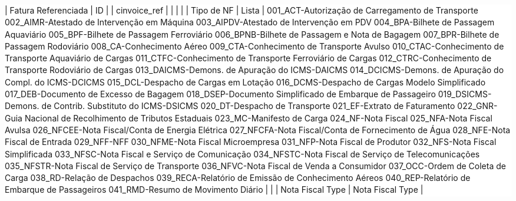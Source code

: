 |                Fatura Referenciada                |                ID                 |                                                                                                                                                                                                                                                                                                                                                                                                                                                                                                                                                                                                                                                                                                                                                                                                                                                                                                                                                                                                                                                                                                                                                                                                                                                                                                                                                                                                                                                                                                                                                                                                                                                                                                                                                                                                              |         cinvoice\_ref         |                                                                                                                                                                                                                                      |                                                                                                        |                                                                                                                                                                                                                                                                                                                                                                                                                                                                                                                                                                                                                                                                                                                                 |
|                    Tipo de NF                     |               Lista               | 001\_ACT-Autorização de Carregamento de Transporte 002\_AIMR-Atestado de Intervenção em Máquina 003\_AIPDV-Atestado de Intervenção em PDV 004\_BPA-Bilhete de Passagem Aquaviário 005\_BPF-Bilhete de Passagem Ferroviário 006\_BPNB-Bilhete de Passagem e Nota de Bagagem 007\_BPR-Bilhete de Passagem Rodoviário 008\_CA-Conhecimento Aéreo 009\_CTA-Conhecimento de Transporte Avulso 010\_CTAC-Conhecimento de Transporte Aquaviário de Cargas 011\_CTFC-Conhecimento de Transporte Ferroviário de Cargas 012\_CTRC-Conhecimento de Transporte Rodoviário de Cargas 013\_DAICMS-Demons. de Apuração do ICMS-DAICMS 014\_DCICMS-Demons. de Apuração do Compl. do ICMS-DCICMS 015\_DCL-Despacho de Cargas em Lotação 016\_DCMS-Despacho de Cargas Modelo Simplificado 017\_DEB-Documento de Excesso de Bagagem 018\_DSEP-Documento Simplificado de Embarque de Passageiro 019\_DSICMS-Demons. de Contrib. Substituto do ICMS-DSICMS 020\_DT-Despacho de Transporte 021\_EF-Extrato de Faturamento 022\_GNR-Guia Nacional de Recolhimento de Tributos Estaduais 023\_MC-Manifesto de Carga 024\_NF-Nota Fiscal 025\_NFA-Nota Fiscal Avulsa 026\_NFCEE-Nota Fiscal/Conta de Energia Elétrica 027\_NFCFA-Nota Fiscal/Conta de Fornecimento de Água 028\_NFE-Nota Fiscal de Entrada 029\_NFF-NFF 030\_NFME-Nota Fiscal Microempresa 031\_NFP-Nota Fiscal de Produtor 032\_NFS-Nota Fiscal Simplificada 033\_NFSC-Nota Fiscal e Serviço de Comunicação 034\_NFSTC-Nota Fiscal de Serviço de Telecomunicações 035\_NFSTR-Nota Fiscal de Serviço de Transporte 036\_NFVC-Nota Fiscal de Venda a Consumidor 037\_OCC-Ordem de Coleta de Carga 038\_RD-Relação de Despachos 039\_RECA-Relatório de Emissão de Conhecimento Aéreos 040\_REP-Relatório de Embarque de Passageiros 041\_RMD-Resumo de Movimento Diário |                               |                                                                                                                                                                                                                                      |                                            Nota Fiscal Type                                            |                                                                                                                                                                                                                                                                                                                                                        Nota Fiscal Type                                                                                                                                                                                                                                                                                                                                                         |